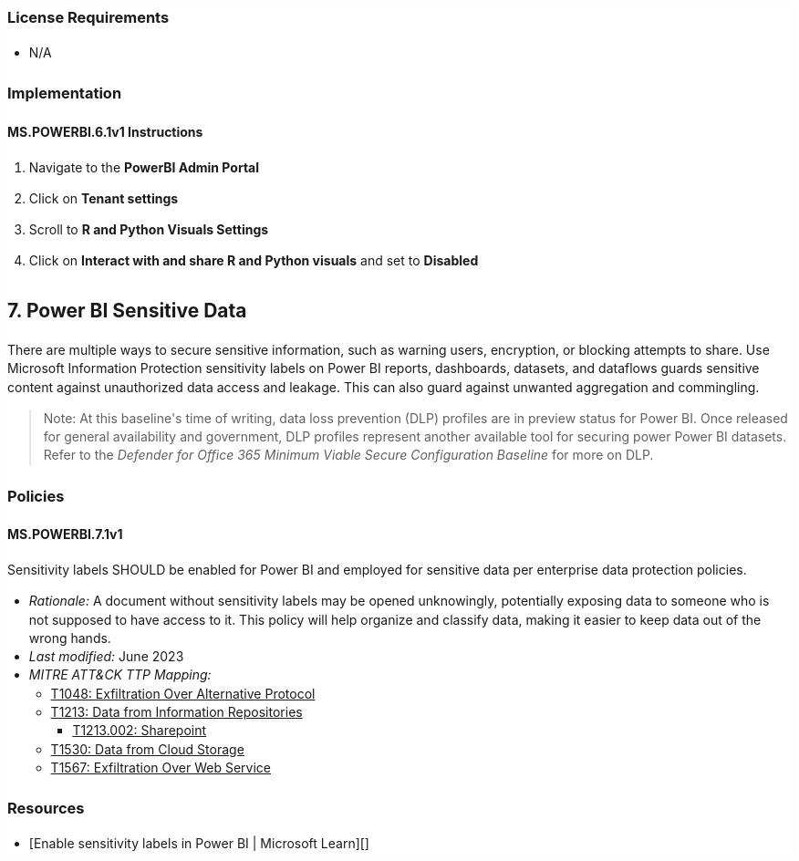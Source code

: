 ### License Requirements

- N/A


### Implementation
#### MS.POWERBI.6.1v1 Instructions
1. Navigate to the **PowerBI Admin Portal**

2. Click on **Tenant settings**

3. Scroll to **R and Python Visuals Settings**

4. Click on **Interact with and share R and Python visuals** and set to **Disabled**

## 7. Power BI Sensitive Data

There are multiple ways to secure sensitive information, such as warning
users, encryption, or blocking attempts to share. Use Microsoft
Information Protection sensitivity labels on Power BI reports,
dashboards, datasets, and dataflows guards sensitive content against
unauthorized data access and leakage. This can also guard against
unwanted aggregation and commingling.

> Note:
> At this baseline's time of writing, data loss prevention (DLP)
profiles are in preview status for Power BI. Once released for general
availability and government, DLP profiles represent another available
tool for securing power Power BI datasets. Refer to the *Defender for
Office 365 Minimum Viable Secure Configuration Baseline* for more on
DLP.

### Policies
#### MS.POWERBI.7.1v1
Sensitivity labels SHOULD be enabled for Power BI and employed for sensitive data per enterprise data protection policies.


- _Rationale:_ A document without sensitivity labels may be opened unknowingly, potentially exposing data to someone who is not supposed to have access to it. This policy will help organize and classify data, making it easier to keep data out of the wrong hands.
- _Last modified:_ June 2023
- _MITRE ATT&CK TTP Mapping:_
  - [T1048: Exfiltration Over Alternative Protocol][]
  - [T1213: Data from Information Repositories][]
    - [T1213.002: Sharepoint][]
  - [T1530: Data from Cloud Storage][]
  - [T1567: Exfiltration Over Web Service][]
### Resources

- [Enable sensitivity labels in Power BI \| Microsoft
  Learn][]


[M365]: https://github.com/MicrosoftDocs/microsoft-365-docs/blob/public/LICENSE
[Azure]: https://github.com/MicrosoftDocs/azure-docs/blob/main/LICENSE
[M365 E3]: https://www.microsoft.com/en-us/microsoft-365/compare-microsoft-365-enterprise-plans
[G3]: https://www.microsoft.com/en-us/microsoft-365/government
[RFC 2119]: https://datatracker.ietf.org/doc/html/rfc2119
[T1530: Data from Cloud Storage]: https://attack.mitre.org/techniques/T1530/
[T1485: Data Destruction]: https://attack.mitre.org/techniques/T1485/
[T1565: Data Manipulation]: https://attack.mitre.org/techniques/T1565/
[T1565.001: Stored Data Manipulation]: https://attack.mitre.org/techniques/T1565/001/
[T1078: Valid Accounts]: https://attack.mitre.org/techniques/T1078/
[T1078.001: Default Accounts]: https://attack.mitre.org/techniques/T1078/001/
[T1199: Trusted Relationship]: https://attack.mitre.org/techniques/T1199/
[T1059: Command and Scripting Interpreter]: https://attack.mitre.org/techniques/T1059/
[T1059.009: Cloud API]: https://attack.mitre.org/techniques/T1059/009/
[T1098: Account Manipulation]: https://attack.mitre.org/techniques/T1098/
[T1098.003: Additional Cloud Roles]: https://attack.mitre.org/techniques/T1098/003/
[T1134: Access Token Manipulation]: https://attack.mitre.org/techniques/T1134/
[T1134.001: Token Impersonation/Theft]: https://attack.mitre.org/techniques/T1134/001/
[T1134.003: Make and Impersonate Token]: https://attack.mitre.org/techniques/T1134/003/
[T1048: Exfiltration Over Alternative Protocol]: https://attack.mitre.org/techniques/T1048/
[T1567: Exfiltration Over Web Service]: https://attack.mitre.org/techniques/T1567/
[T1213: Data from Information Repositories]: https://attack.mitre.org/techniques/T1213/
[T1213.002: Sharepoint]: https://attack.mitre.org/techniques/T1213/002/
[Bring Your Own (encryption) Keys for Power BI]: https://learn.microsoft.com/en-us/power-bi/enterprise/service-encryption-byok
[Source Code Analysis Tools]: https://owasp.org/www-community/Source_Code_Analysis_Tools
[Bring your own encryption keys for Power BI]: https://learn.microsoft.com/en-us/power-bi/enterprise/service-encryption-byok
[Microsoft Security DevOps Azure DevOps extension]: https://learn.microsoft.com/en-us/azure/defender-for-cloud/azure-devops-extension
[Azure security baseline for Power BI]: https://learn.microsoft.com/en-us/security/benchmark/azure/baselines/power-bi-security-baseline